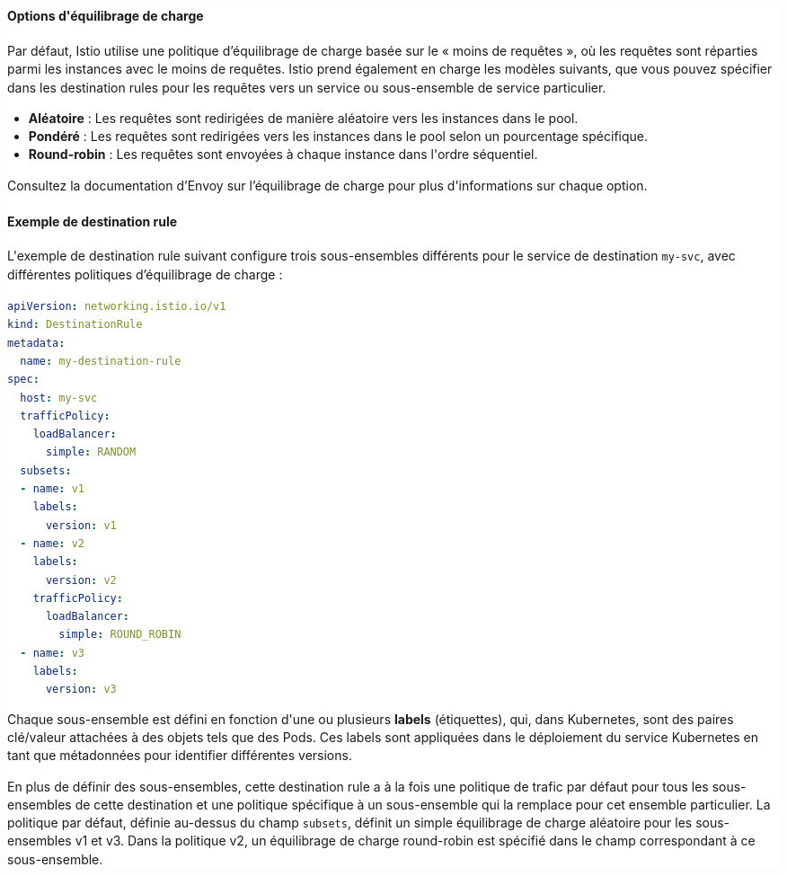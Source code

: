 #### Options d'équilibrage de charge

Par défaut, Istio utilise une politique d’équilibrage de charge basée sur le « moins de requêtes », où les requêtes sont réparties parmi les instances avec le moins de requêtes. Istio prend également en charge les modèles suivants, que vous pouvez spécifier dans les destination rules pour les requêtes vers un service ou sous-ensemble de service particulier.

- **Aléatoire** : Les requêtes sont redirigées de manière aléatoire vers les instances dans le pool.
- **Pondéré** : Les requêtes sont redirigées vers les instances dans le pool selon un pourcentage spécifique.
- **Round-robin** : Les requêtes sont envoyées à chaque instance dans l'ordre séquentiel.

Consultez la documentation d’Envoy sur l’équilibrage de charge pour plus d'informations sur chaque option.

#### Exemple de destination rule

L'exemple de destination rule suivant configure trois sous-ensembles différents pour le service de destination `my-svc`, avec différentes politiques d’équilibrage de charge :

```yaml
apiVersion: networking.istio.io/v1
kind: DestinationRule
metadata:
  name: my-destination-rule
spec:
  host: my-svc
  trafficPolicy:
    loadBalancer:
      simple: RANDOM
  subsets:
  - name: v1
    labels:
      version: v1
  - name: v2
    labels:
      version: v2
    trafficPolicy:
      loadBalancer:
        simple: ROUND_ROBIN
  - name: v3
    labels:
      version: v3
```

Chaque sous-ensemble est défini en fonction d'une ou plusieurs **labels** (étiquettes), qui, dans Kubernetes, sont des paires clé/valeur attachées à des objets tels que des Pods. Ces labels sont appliquées dans le déploiement du service Kubernetes en tant que métadonnées pour identifier différentes versions.

En plus de définir des sous-ensembles, cette destination rule a à la fois une politique de trafic par défaut pour tous les sous-ensembles de cette destination et une politique spécifique à un sous-ensemble qui la remplace pour cet ensemble particulier. La politique par défaut, définie au-dessus du champ `subsets`, définit un simple équilibrage de charge aléatoire pour les sous-ensembles v1 et v3. Dans la politique v2, un équilibrage de charge round-robin est spécifié dans le champ correspondant à ce sous-ensemble.
